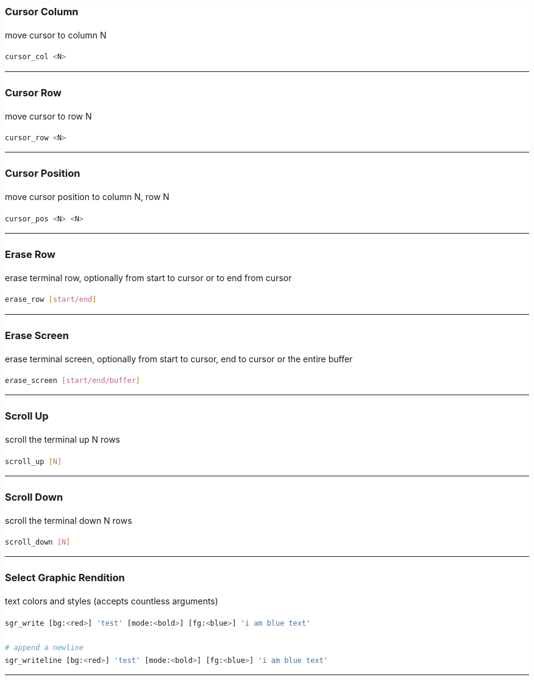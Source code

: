### Cursor Column
move cursor to column N
```bash
cursor_col <N>
```
---

### Cursor Row
move cursor to row N
```bash
cursor_row <N>
```
---

### Cursor Position
move cursor position to column N, row N
```bash
cursor_pos <N> <N>
```
---

### Erase Row
erase terminal row, optionally from start to cursor or to end from cursor 
```bash
erase_row [start/end]
```
---

### Erase Screen
erase terminal screen, optionally from start to cursor, end to cursor or the entire buffer
```bash
erase_screen [start/end/buffer]
```
---

### Scroll Up
scroll the terminal up N rows
```bash
scroll_up [N]
```
---

### Scroll Down
scroll the terminal down N rows
```bash
scroll_down [N]
```
---

### Select Graphic Rendition
text colors and styles (accepts countless arguments)
```bash
sgr_write [bg:<red>] 'test' [mode:<bold>] [fg:<blue>] 'i am blue text'

# append a newline
sgr_writeline [bg:<red>] 'test' [mode:<bold>] [fg:<blue>] 'i am blue text'
```
---
